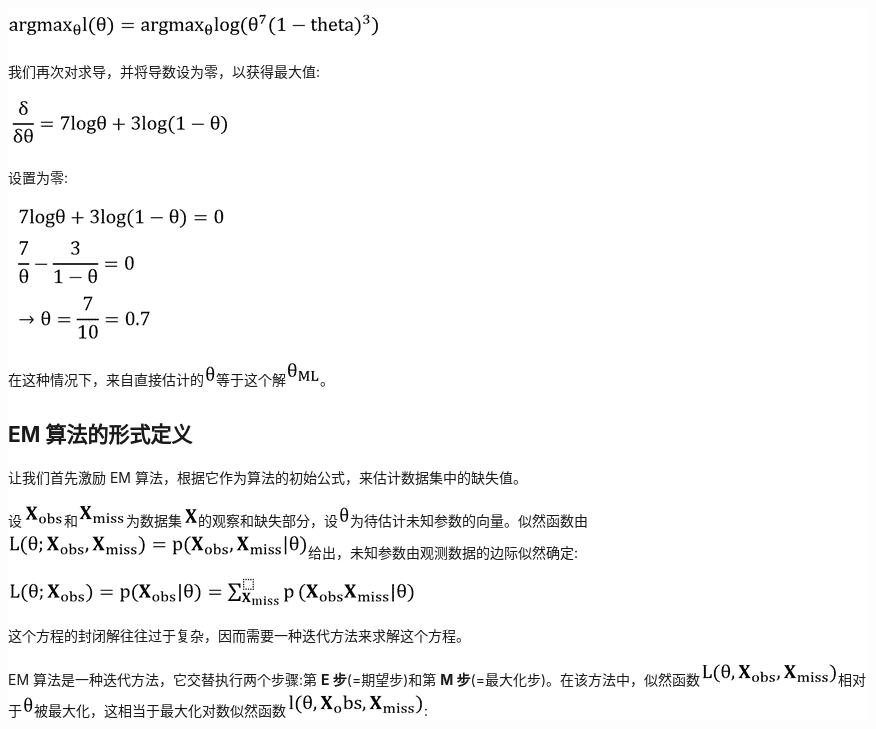 ![Some prerequisites](img/B05113_09_20.jpg)

我们再次对求导，并将导数设为零，以获得最大值:

![Some prerequisites](img/B05113_09_19.jpg)

设置为零:

![Some prerequisites](img/B05113_09_23.jpg)

在这种情况下，来自直接估计的![Some prerequisites](img/B05113_09_25.jpg)等于这个解![Some prerequisites](img/B05113_09_21.jpg)。

## EM 算法的形式定义

让我们首先激励 EM 算法，根据它作为算法的初始公式，来估计数据集中的缺失值。

设![Formal definition of the EM algorithm](img/B05113_09_03.jpg)和![Formal definition of the EM algorithm](img/B05113_09_04.jpg)为数据集![Formal definition of the EM algorithm](img/B05113_09_05.jpg)的观察和缺失部分，设![Formal definition of the EM algorithm](img/B05113_09_25.jpg)为待估计未知参数的向量。似然函数由![Formal definition of the EM algorithm](img/B05113_09_06.jpg)给出，未知参数由观测数据的边际似然确定:

![Formal definition of the EM algorithm](img/B05113_09_07.jpg)

这个方程的封闭解往往过于复杂，因而需要一种迭代方法来求解这个方程。

EM 算法是一种迭代方法，它交替执行两个步骤:第 **E 步**(=期望步)和第 **M 步**(=最大化步)。在该方法中，似然函数![Formal definition of the EM algorithm](img/B05113_09_08.jpg)相对于![Formal definition of the EM algorithm](img/B05113_09_25.jpg)被最大化，这相当于最大化对数似然函数![Formal definition of the EM algorithm](img/B05113_09_09.jpg):
